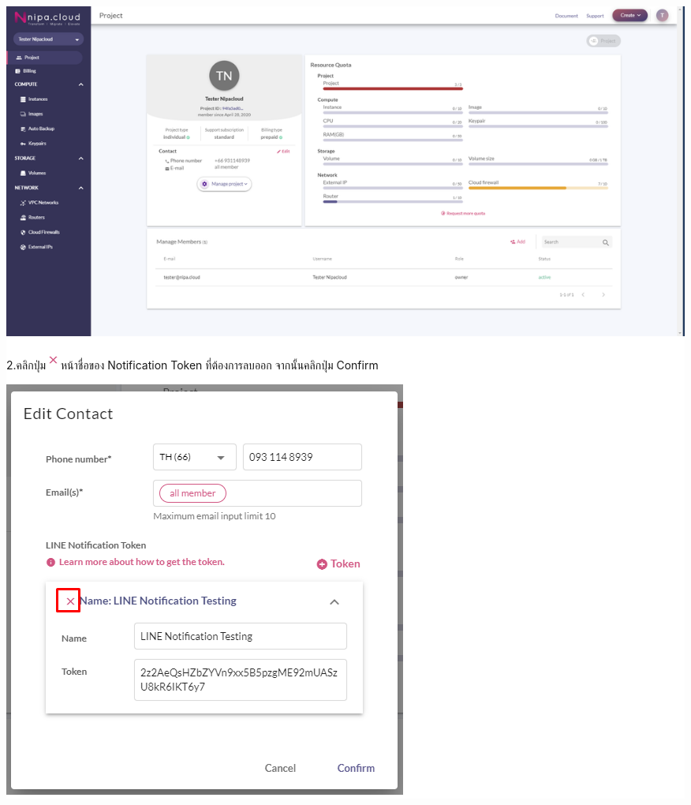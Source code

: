 ![](../.gitbook/assets/image%20%2821%29.png)

2.คลิกปุ่ม![](../.gitbook/assets/image%20%289%29.png)หน้าชื่อของ Notification Token ที่ต้องการลบออก จากนั้นคลิกปุ่ม Confirm

![](../.gitbook/assets/image%20%281%29.png)

